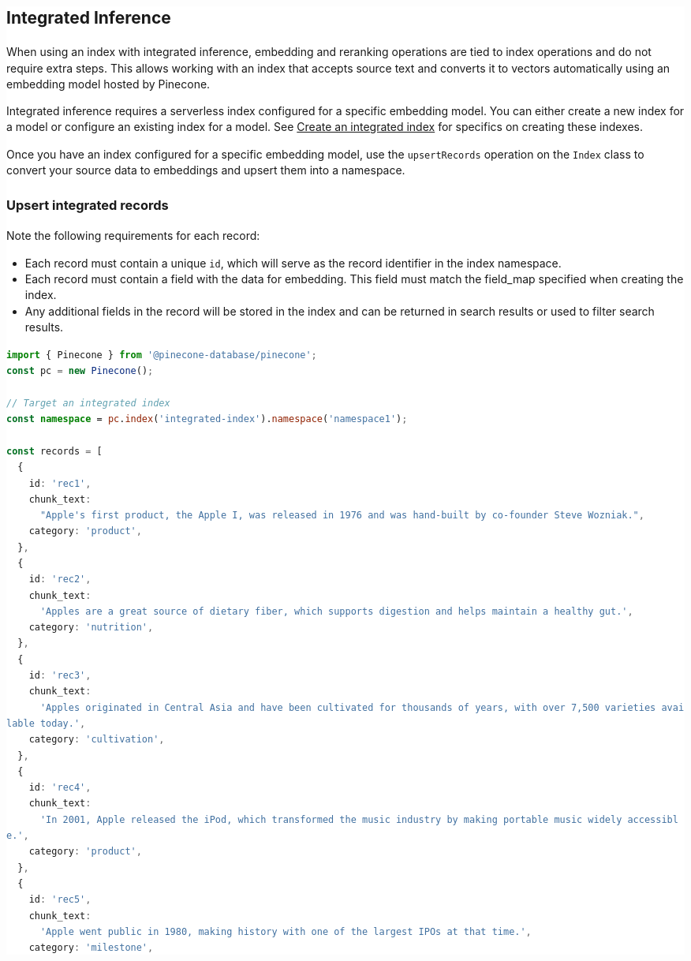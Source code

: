 
## Integrated Inference

When using an index with integrated inference, embedding and reranking operations are tied to index operations and do not require extra steps. This allows working with an index that accepts source text and converts it to vectors automatically using an embedding model hosted by Pinecone.

Integrated inference requires a serverless index configured for a specific embedding model. You can either create a new index for a model or configure an existing index for a model. See [Create an integrated index](#create-an-integrated-index) for specifics on creating these indexes.

Once you have an index configured for a specific embedding model, use the `upsertRecords` operation on the `Index` class to convert your source data to embeddings and upsert them into a namespace.

### Upsert integrated records

Note the following requirements for each record:

- Each record must contain a unique `id`, which will serve as the record identifier in the index namespace.
- Each record must contain a field with the data for embedding. This field must match the field_map specified when creating the index.
- Any additional fields in the record will be stored in the index and can be returned in search results or used to filter search results.

```typescript
import { Pinecone } from '@pinecone-database/pinecone';
const pc = new Pinecone();

// Target an integrated index
const namespace = pc.index('integrated-index').namespace('namespace1');

const records = [
  {
    id: 'rec1',
    chunk_text:
      "Apple's first product, the Apple I, was released in 1976 and was hand-built by co-founder Steve Wozniak.",
    category: 'product',
  },
  {
    id: 'rec2',
    chunk_text:
      'Apples are a great source of dietary fiber, which supports digestion and helps maintain a healthy gut.',
    category: 'nutrition',
  },
  {
    id: 'rec3',
    chunk_text:
      'Apples originated in Central Asia and have been cultivated for thousands of years, with over 7,500 varieties available today.',
    category: 'cultivation',
  },
  {
    id: 'rec4',
    chunk_text:
      'In 2001, Apple released the iPod, which transformed the music industry by making portable music widely accessible.',
    category: 'product',
  },
  {
    id: 'rec5',
    chunk_text:
      'Apple went public in 1980, making history with one of the largest IPOs at that time.',
    category: 'milestone',
```